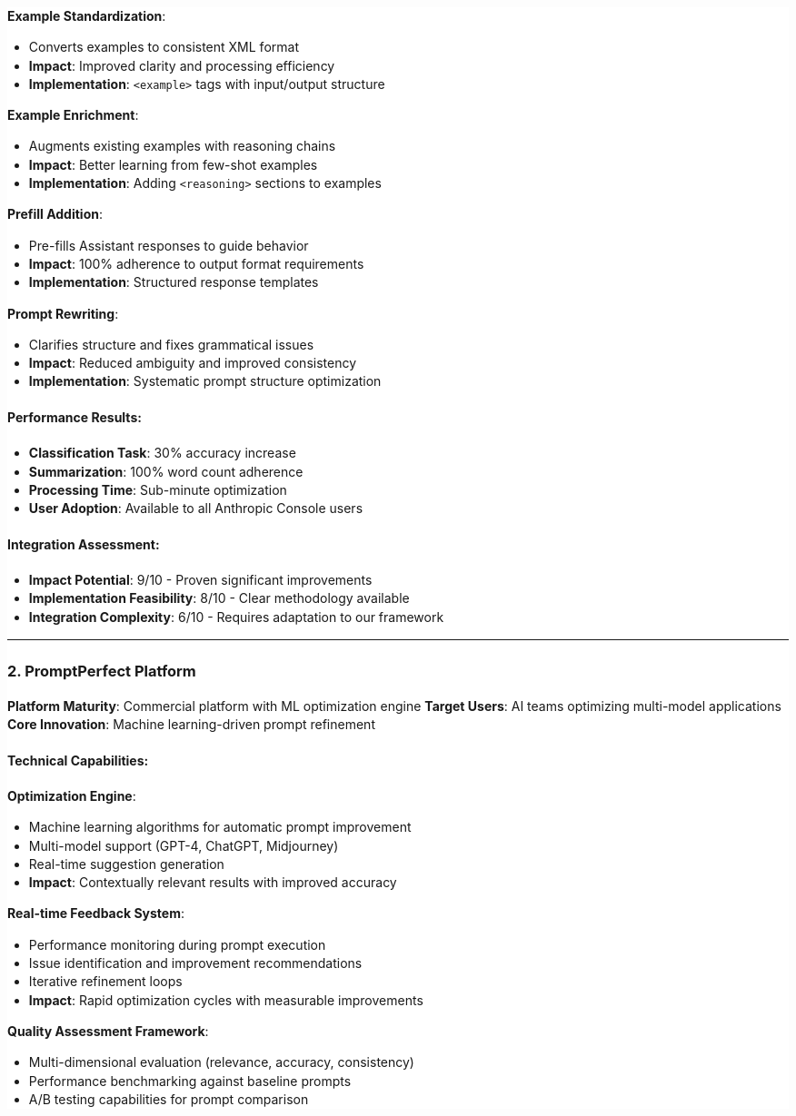 **Example Standardization**:
- Converts examples to consistent XML format
- **Impact**: Improved clarity and processing efficiency
- **Implementation**: `<example>` tags with input/output structure

**Example Enrichment**:
- Augments existing examples with reasoning chains
- **Impact**: Better learning from few-shot examples
- **Implementation**: Adding `<reasoning>` sections to examples

**Prefill Addition**:
- Pre-fills Assistant responses to guide behavior
- **Impact**: 100% adherence to output format requirements
- **Implementation**: Structured response templates

**Prompt Rewriting**:
- Clarifies structure and fixes grammatical issues
- **Impact**: Reduced ambiguity and improved consistency
- **Implementation**: Systematic prompt structure optimization

#### Performance Results:
- **Classification Task**: 30% accuracy increase
- **Summarization**: 100% word count adherence
- **Processing Time**: Sub-minute optimization
- **User Adoption**: Available to all Anthropic Console users

#### Integration Assessment:
- **Impact Potential**: 9/10 - Proven significant improvements
- **Implementation Feasibility**: 8/10 - Clear methodology available
- **Integration Complexity**: 6/10 - Requires adaptation to our framework

---

### 2. PromptPerfect Platform

**Platform Maturity**: Commercial platform with ML optimization engine
**Target Users**: AI teams optimizing multi-model applications
**Core Innovation**: Machine learning-driven prompt refinement

#### Technical Capabilities:

**Optimization Engine**:
- Machine learning algorithms for automatic prompt improvement
- Multi-model support (GPT-4, ChatGPT, Midjourney)
- Real-time suggestion generation
- **Impact**: Contextually relevant results with improved accuracy

**Real-time Feedback System**:
- Performance monitoring during prompt execution
- Issue identification and improvement recommendations
- Iterative refinement loops
- **Impact**: Rapid optimization cycles with measurable improvements

**Quality Assessment Framework**:
- Multi-dimensional evaluation (relevance, accuracy, consistency)
- Performance benchmarking against baseline prompts
- A/B testing capabilities for prompt comparison
